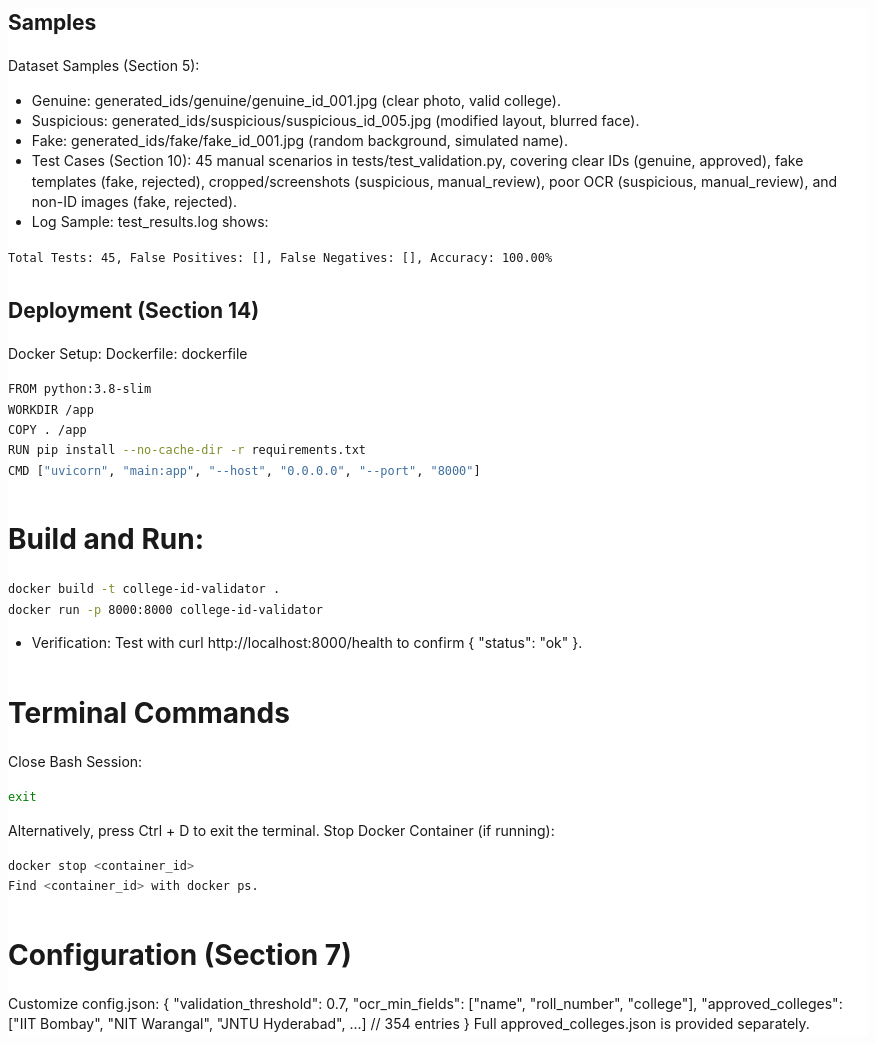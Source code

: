 ## Samples
Dataset Samples (Section 5):
 - Genuine: generated_ids/genuine/genuine_id_001.jpg (clear photo, valid college).
 - Suspicious: generated_ids/suspicious/suspicious_id_005.jpg (modified layout, blurred face).
 - Fake: generated_ids/fake/fake_id_001.jpg (random background, simulated name).
 - Test Cases (Section 10): 45 manual scenarios in tests/test_validation.py, covering clear IDs (genuine, approved), fake templates (fake, rejected), cropped/screenshots (suspicious, manual_review), poor OCR (suspicious, manual_review), and non-ID images (fake, rejected).
 - Log Sample: test_results.log shows:
``` bash
Total Tests: 45, False Positives: [], False Negatives: [], Accuracy: 100.00%
```
## Deployment (Section 14)
Docker Setup:
Dockerfile:
dockerfile
``` bash
FROM python:3.8-slim
WORKDIR /app
COPY . /app
RUN pip install --no-cache-dir -r requirements.txt
CMD ["uvicorn", "main:app", "--host", "0.0.0.0", "--port", "8000"]
```
# Build and Run:
``` bash
docker build -t college-id-validator .
docker run -p 8000:8000 college-id-validator
```
- Verification: Test with curl http://localhost:8000/health to confirm { "status": "ok" }.
# Terminal Commands
Close Bash Session:
``` bash
exit
```
Alternatively, press Ctrl + D to exit the terminal.
Stop Docker Container (if running):
``` bash
docker stop <container_id>
Find <container_id> with docker ps.
```
# Configuration (Section 7)
Customize config.json:
{
    "validation_threshold": 0.7,
    "ocr_min_fields": ["name", "roll_number", "college"],
    "approved_colleges": ["IIT Bombay", "NIT Warangal", "JNTU Hyderabad", ...] // 354 entries
}
Full approved_colleges.json is provided separately.
